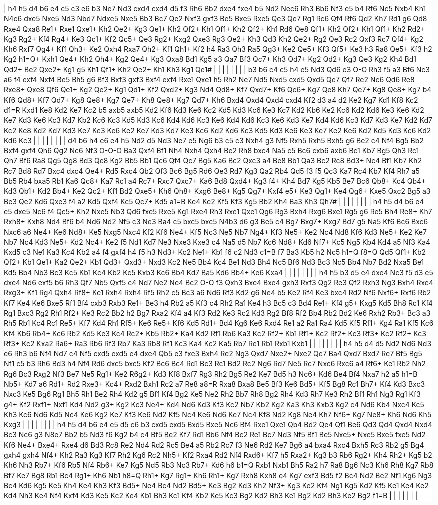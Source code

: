 | h4 h5 d4 b6 e4 c5 c3 e6 b3 Ne7 Nd3 cxd4 cxd4 d5 f3 Rh6 Bb2 dxe4 fxe4 b5 Nd2 Nec6 Rh3 Bb6 Nf3 e5 b4 Rf6 Nc5 Nxb4 Kh1 N4c6 dxe5 Nxe5 Nd3 Nbd7 Ndxe5 Nxe5 Bb3 Bc7 Qe2 Nxf3 gxf3 Be5 Bxe5 Rxe5 Qe3 Qe7 Rg1 Rc6 Qf4 Rf6 Qd2 Kh7 Rd1 g6 Qd8 Rxe4 Qxa8 Re1+ Rxe1 Qxe1+ Kh2 Qe2+ Kg3 Qe1+ Kh2 Qf2+ Kh1 Qf1+ Kh2 Qf2+ Kh1 Rd6 Qe8 Qf1+ Kh2 Qf2+ Kh1 Qf1+ Kh2 Rd2+ Kg3 Rg2+ Kf4 Rg4+ Ke3 Qc1+ Kf2 Qc5+ Qe3 Rg2+ Kxg2 Qxe3 Rg3 Qe2+ Kh3 Qd3 Kh2 Qe2+ Rg2 Qe3 Rc2 Qxf3 Rc7 Qf4+ Kg2 Kh6 Rxf7 Qg4+ Kf1 Qh3+ Ke2 Qxh4 Rxa7 Qh2+ Kf1 Qh1+ Kf2 h4 Ra3 Qh3 Ra5 Qg3+ Ke2 Qe5+ Kf3 Qf5+ Ke3 h3 Ra8 Qe5+ Kf3 h2 Kg2 h1=Q+ Kxh1 Qe4+ Kh2 Qh4+ Kg2 Qe4+ Kg3 Qxa8 Bd1 Kg5 a3 Qa7 Bf3 Qc7+ Kh3 Qd7+ Kg2 Qd2+ Kg3 Qe3 Kg2 Kh4 Bd1 Qd2+ Be2 Qxe2+ Kg1 g5 Kh1 Qf1+ Kh2 Qe2+ Kh1 Kh3 Kg1 Qe1# |  |  |  |  |  |  |
| b3 b6 c4 c5 h4 e5 Nd3 Qd6 e3 O-O Rh3 f5 a3 Bf6 Nc3 a6 f4 exf4 Nxf4 Be5 Bh5 g6 Bf3 Bxf3 gxf3 Bxf4 exf4 Rxe1 Qxe1 h5 Rh2 Ne7 Nd5 Nxd5 cxd5 Qxd5 Qe7 Qf7 Re2 Nc6 Qd6 Re8 Rxe8+ Qxe8 Qf6 Qe1+ Kg2 Qe2+ Kg1 Qd1+ Kf2 Qxd2+ Kg3 Nd4 Qd8+ Kf7 Qxd7+ Kf6 Qc6+ Kg7 Qe8 Kh7 Qe7+ Kg8 Qe8+ Kg7 b4 Kf6 Qd8+ Kf7 Qd7+ Kg8 Qe8+ Kg7 Qe7+ Kh8 Qe8+ Kg7 Qd7+ Kh6 Bxd4 Qxd4 Qxd4 cxd4 Kf2 d3 a4 d2 Ke2 Kg7 Kd1 Kf8 Kc2 d1=R Kxd1 Ke8 Kd2 Ke7 Kc2 b5 axb5 axb5 Kd2 Kf6 Kd3 Ke6 Kc2 Kd5 Kd3 Kc6 Ke3 Kc7 Kd2 Kb6 Ke2 Kc6 Kd2 Kd6 Ke3 Ke6 Kd2 Ke7 Kd3 Ke6 Kc3 Kd7 Kb2 Kc6 Kc3 Kd5 Kd3 Kc6 Kd4 Kd6 Kc3 Ke6 Kd4 Kd6 Kc3 Ke6 Kd3 Ke7 Kd4 Kd6 Kc3 Kd7 Kd3 Ke7 Kd2 Kd7 Kc2 Ke8 Kd2 Kd7 Kd3 Ke7 Ke3 Ke6 Ke2 Ke7 Kd3 Kd7 Ke3 Kc6 Kd2 Kd6 Kc3 Kd5 Kd3 Ke6 Ke3 Ke7 Ke2 Ke6 Kd2 Kd5 Kd3 Kc6 Kd2 Kd6 Kc3 |  |  |  |  |  |  |
| d4 b6 h4 e6 e4 h5 Nd2 d5 Nd3 Ne7 e5 Ng6 b3 c5 c3 Nxh4 g3 Nf5 Rxh5 Rxh5 Bxh5 g6 Be2 c4 Nf4 Bg5 Bb2 Bxf4 gxf4 Qh6 Qg2 Nc6 Nf3 O-O-O Ba3 Qxf4 Bf1 Nh4 Nxh4 Qxh4 Be2 Rh8 bxc4 Na5 c5 Bc6 cxb6 axb6 Bc1 Kb7 Bg5 Qh3 Rc1 Qh7 Bf6 Ra8 Qg5 Qg8 Bd3 Qe8 Kg2 Bb5 Bb1 Qc6 Qf4 Qc7 Bg5 Ka6 Bc2 Qxc3 a4 Be8 Bb1 Qa3 Bc2 Rc8 Bd3+ Nc4 Bf1 Kb7 Kh2 Rc7 Bd8 Rd7 Bxc4 dxc4 Qe4+ Rd5 Rxc4 Qb2 Qf3 Bc6 Bg5 Rd6 Qe3 Rd7 Kg3 Qa2 Rb4 Qd5 f3 f5 Qc3 Ka7 Rc4 Kb7 Kf4 Rh7 a5 Bb5 Rb4 bxa5 Rb1 Ka6 Qc8+ Ka7 Rc1 a4 Rc7+ Rxc7 Qxc7+ Ka6 Bd8 Qxd4+ Kg3 f4+ Kh4 Bd7 Kg5 Kb5 Be7 Bc6 Qb8+ Kc4 Qb4+ Kd3 Qb1+ Kd2 Bb4+ Ke2 Qc2+ Kf1 Bd2 Qxe5+ Kh6 Qh8+ Kxg6 Be8+ Kg5 Qg7+ Kxf4 e5+ Ke3 Qg1+ Ke4 Qg6+ Kxe5 Qxc2 Bg5 a3 Be3 Qe2 Kd6 Qxe3 f4 a2 Kd5 Qxf4 Kc5 Qc7+ Kd5 a1=B Ke4 Ke2 Kf5 Kf3 Kg5 Bb2 Kh4 Ba3 Kh3 Qh7# |  |  |  |  |  |  |
| h4 h5 d4 b6 e4 e5 dxe5 Nc6 f4 Qc5+ Kh2 Nxe5 Nb3 Qd6 fxe5 Rxe5 Kg1 Rxe4 Rh3 Rxe1 Qxe1 Qg6 Rg3 Bxh4 Rxg6 Bxe1 Rg5 g6 Re5 Bh4 Re8+ Kh7 Rxh8+ Kxh8 Nd4 Bf6 b4 Nd6 Nd2 Nf5 c3 Ne3 Ba4 c5 bxc5 bxc5 N4b3 d6 g3 Be5 c4 Bg7 Bxg7+ Kxg7 Bd7 g5 Na5 Kf6 Bc6 Bxc6 Nxc6 a6 Ne4+ Ke6 Nd8+ Ke5 Nxg5 Nxc4 Kf2 Kf6 Ne4+ Kf5 Nc3 Ne5 Nb7 Ng4+ Kf3 Ne5+ Ke2 Nc4 Nd8 Kf6 Kd3 Ne5+ Ke2 Ke7 Nb7 Nc4 Kd3 Ne5+ Kd2 Nc4+ Ke2 f5 Nd1 Kd7 Ne3 Nxe3 Kxe3 c4 Na5 d5 Nb7 Kc6 Nd8+ Kd6 Nf7+ Kc5 Ng5 Kb4 Kd4 a5 Nf3 Ka4 Kxd5 c3 Ne1 Ka3 Kc4 Kb2 a4 f4 gxf4 h4 f5 h3 Nd3+ Kc2 Ne1+ Kb1 f6 c2 Nd3 c1=B f7 Ba3 Kb5 h2 Nc5 h1=Q f8=Q Qd5 Qf1+ Kb2 Qf2+ Kb1 Qe1+ Ka2 Qe2+ Kb1 Qd3+ Qxd3+ Nxd3 Kc2 Ne5 Bb4 Kc4 Be1 Nd3 Bh4 Nc5 Bf6 Nd3 Bc3 Nc5 Bb4 Nb7 Bd2 Nxa5 Be1 Kd5 Bb4 Nb3 Bc3 Kc5 Kb1 Kc4 Kb2 Kc5 Kxb3 Kc6 Bb4 Kd7 Ba5 Kd6 Bb4+ Ke6 Kxa4 |  |  |  |  |  |  |
| h4 h5 b3 d5 e4 dxe4 Nc3 f5 d3 e5 dxe4 Nd6 exf5 b6 Rh3 Qf7 Nb5 Qxf5 c4 Nd7 Ne2 Ne4 Bc2 O-O f3 Qxh3 Bxe4 Bxe4 gxh3 Rxf3 Qg2 Re3 Qf2 Rxh3 Ng3 Bxh4 Rxe4 Rxg3+ Kf1 Rg4 Qxh4 Rf8+ Ke1 Rxh4 Rxh4 Rf5 Rh2 c5 Bc3 a6 Nd6 Rf3 Kd2 g6 Ne4 b5 Ke2 Rf4 Ke3 bxc4 Rd2 Nf6 Nxf6+ Rxf6 Rb2 Kf7 Ke4 Ke6 Bxe5 Rf1 Bf4 cxb3 Rxb3 Re1+ Be3 h4 Rb2 a5 Kf3 c4 Rh2 Ra1 Ke4 h3 Bc5 c3 Bd4 Re1+ Kf4 g5+ Kxg5 Kd5 Bh8 Rc1 Kf4 Rg1 Bxc3 Rg2 Rh1 Rf2+ Ke3 Rc2 Bb2 h2 Bg7 Rxa2 Kf4 a4 Kf3 Rd2 Ke3 Rc2 Kd3 Rg2 Bf8 Rf2 Bb4 Rb2 Bd2 Ke6 Rxh2 Rb3+ Bc3 a3 Rh5 Rb1 Kc4 Rc1 Re5+ Kf7 Kd4 Rh1 Rf5+ Ke6 Re5+ Kf6 Kd5 Rd1+ Bd4 Kg6 Ke6 Rxd4 Re1 a2 Ra1 Ra4 Kd5 Kf5 Rf1+ Kg4 Ra1 Kf5 Kc6 Kf4 Kb6 Rb4+ Kc6 Rb2 Kd5 Ke3 Kc4 Rc2+ Kb5 Rb2+ Ka4 Kd2 Rf1 Rb6 Ka3 Kc2 Rf2+ Kb1 Rf1+ Kc2 Rf2+ Kc3 Rf3+ Kc2 Rf2+ Kc3 Rf3+ Kc2 Kxa2 Ra6+ Ra3 Rb6 Rf3 Rb7 Ka3 Rb8 Rf1 Kc3 Ka4 Kc2 Ka5 Rb7 Re1 Rb1 Rxb1 Kxb1 |  |  |  |  |  |  |
| h4 h5 d4 d5 Nd2 Nd6 Nd3 e6 Rh3 b6 Nf4 Nd7 c4 Nf5 cxd5 exd5 e4 dxe4 Qb5 e3 fxe3 Bxh4 Re2 Ng3 Qxd7 Nxe2+ Nxe2 Qe7 Ba4 Qxd7 Bxd7 Re7 Bf5 Bg5 Nf1 c5 b3 Rh6 Bd3 h4 Nf4 Rd6 dxc5 bxc5 Kf2 Bc6 Bc4 Rd1 Bc3 Rc1 Bd2 Rc2 Ng6 Rd7 Ne5 Rc7 Nxc6 Rxc6 a4 Rf6+ Ke1 Rb2 Nh2 Rg6 Bc3 Rxg2 Nf3 Be7 Ne5 Rg1+ Ke2 R6g2+ Kd3 Kf8 Bxf7 Rg3 Rh2 Bg5 Re2 Ke7 Bd5 h3 Nc6+ Kd6 Be4 Bf4 Nxa7 h2 a5 h1=B Nb5+ Kd7 a6 Rd1+ Rd2 Rxe3+ Kc4+ Rxd2 Bxh1 Rc2 a7 Re8 a8=R Rxa8 Bxa8 Be5 Bf3 Ke6 Bd5+ Kf5 Bg8 Rc1 Bh7+ Kf4 Kd3 Bxc3 Nxc3 Ke5 Bg6 Rg1 Bh5 Rh1 Be2 Rh4 Kd2 g5 Bf1 Kf4 Bg2 Ke5 Ne2 Rh2 Bb7 Rh8 Bg2 Rh4 Kd3 Rh7 Ke3 Rh2 Bf1 Rh1 Ng3 Rg1 Kf3 g4+ Kf2 Rxf1+ Nxf1 Kd4 Nd2 g3+ Kg2 Kc3 Ne4+ Kd4 Nd6 Kd3 Kf3 Kc2 Nb7 Kb2 Kg2 Ka3 Kh3 Kxb3 Kg2 c4 Nd6 Kb4 Nxc4 Kc5 Kh3 Kc6 Nd6 Kd5 Nc4 Ke6 Kg2 Ke7 Kf3 Ke6 Nd2 Kf5 Nc4 Ke6 Nd6 Ke7 Nc4 Kf8 Nd2 Kg8 Ne4 Kh7 Nf6+ Kg7 Ne8+ Kh6 Nd6 Kh5 Kxg3 |  |  |  |  |  |  |
| h4 h5 d4 b6 e4 e5 d5 c6 b3 cxd5 exd5 Bxd5 Bxe5 Nc6 Bf4 Rxe1 Qxe1 Qb4 Bd2 Qe4 Qf1 Be6 Qd3 Qd4 Qxd4 Nxd4 Bc3 Nc6 g3 N8e7 Bb2 b5 Nd3 f6 Kg2 b4 c4 Bf5 Be2 Kf7 Rd1 Bb6 Nf4 Bc2 Re1 Bc7 Nd3 Nf5 Bf1 Be5 Nxe5+ Nxe5 Bxe5 fxe5 Nd2 Kf6 Ne4+ Bxe4+ Rxe4 d6 Bd3 Rc8 Re2 Nd4 Rd2 Rc5 Be4 a5 Rb2 Rc7 f3 Ne6 Rd2 Ke7 Bg6 a4 bxa4 Rxc4 Bxh5 Rc3 Rb2 g5 Bg4 gxh4 gxh4 Nf4+ Kh2 Ra3 Kg3 Kf7 Rh2 Kg6 Rc2 Nh5+ Kf2 Rxa4 Rd2 Nf4 Rxd6+ Kf7 h5 Rxa2+ Kg3 b3 Rb6 Rg2+ Kh4 Rh2+ Kg5 b2 Kh6 Nh3 Rb7+ Kf6 Rb5 Nf4 Rb6+ Ke7 Kg5 Nd5 Rb3 Nc3 Rb7+ Kd6 h6 b1=Q Rxb1 Nxb1 Bh5 Ra2 h7 Ra8 Bg6 Nc3 Kh6 Rh8 Kg7 Rb8 Bf7 Ke7 Bg8 Rb1 Bc4 Rg1+ Kh6 Nb1 h8=Q Rh1+ Kg7 Rg1+ Kh6 Rh1+ Kg7 Rxh8 Kxh8 e4 Kg7 exf3 Bd5 f2 Bc4 Nd2 Be2 Nf1 Kg6 Ng3 Bc4 Kd6 Kg5 Ke5 Kh4 Ke4 Kh3 Kf3 Bd5+ Ne4 Bc4 Nd2 Bd5+ Ke3 Bg2 Kd3 Kh2 Nf3+ Kg3 Ke2 Kf4 Ng1 Kg5 Kd2 Kf5 Ke1 Ke4 Ke2 Kd4 Nh3 Ke4 Nf4 Kxf4 Kd3 Ke5 Kc2 Ke4 Kb1 Bh3 Kc1 Kf4 Kb2 Ke5 Kc3 Bg2 Kd2 Bh3 Ke1 Bg2 Kd2 Bh3 Ke2 Bg2 f1=B |  |  |  |  |  |  |